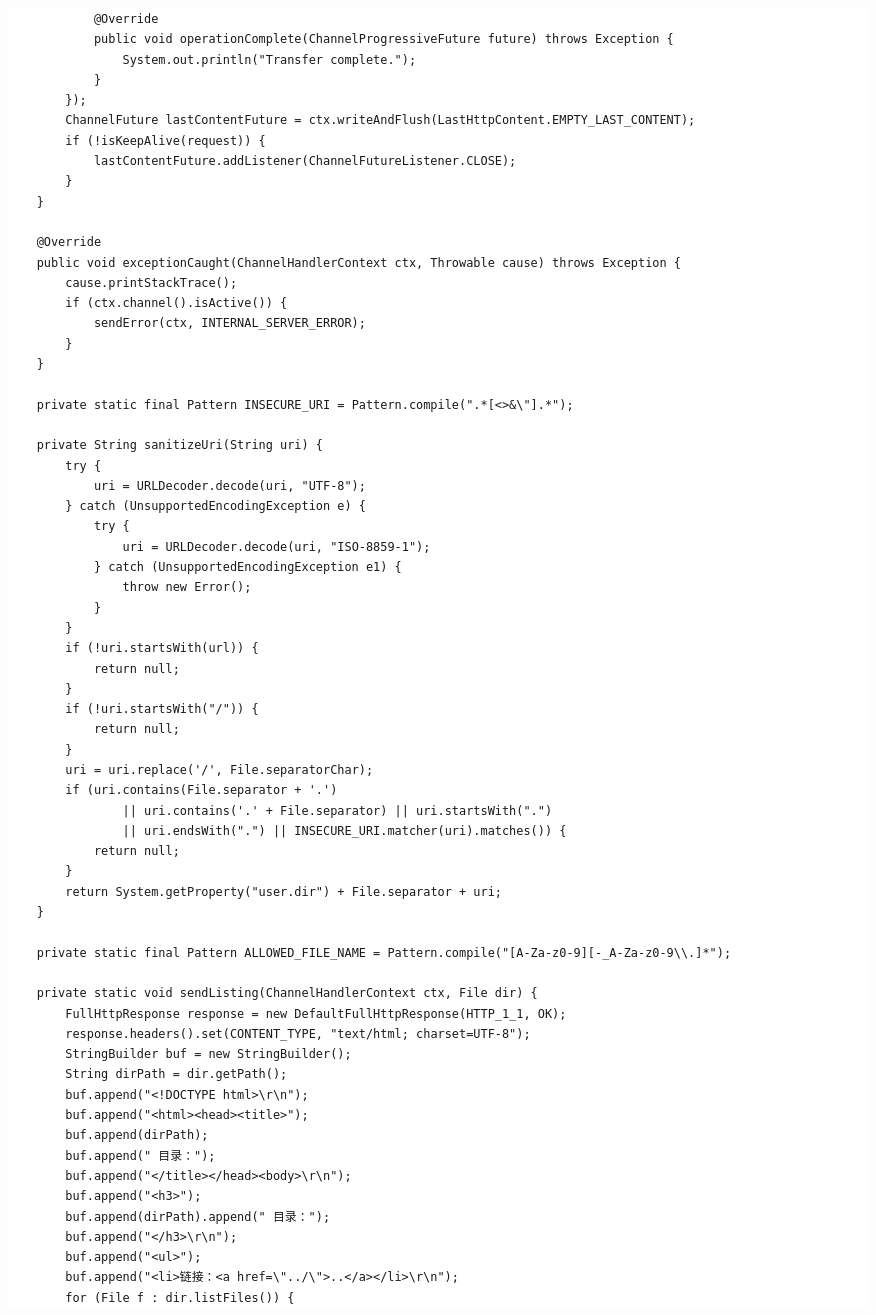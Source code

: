    
                @Override
                public void operationComplete(ChannelProgressiveFuture future) throws Exception {
                    System.out.println("Transfer complete.");
                }
            });
            ChannelFuture lastContentFuture = ctx.writeAndFlush(LastHttpContent.EMPTY_LAST_CONTENT);
            if (!isKeepAlive(request)) {
                lastContentFuture.addListener(ChannelFutureListener.CLOSE);
            }
        }
    
        @Override
        public void exceptionCaught(ChannelHandlerContext ctx, Throwable cause) throws Exception {
            cause.printStackTrace();
            if (ctx.channel().isActive()) {
                sendError(ctx, INTERNAL_SERVER_ERROR);
            }
        }
    
        private static final Pattern INSECURE_URI = Pattern.compile(".*[<>&\"].*");
    
        private String sanitizeUri(String uri) {
            try {
                uri = URLDecoder.decode(uri, "UTF-8");
            } catch (UnsupportedEncodingException e) {
                try {
                    uri = URLDecoder.decode(uri, "ISO-8859-1");
                } catch (UnsupportedEncodingException e1) {
                    throw new Error();
                }
            }
            if (!uri.startsWith(url)) {
                return null;
            }
            if (!uri.startsWith("/")) {
                return null;
            }
            uri = uri.replace('/', File.separatorChar);
            if (uri.contains(File.separator + '.')
                    || uri.contains('.' + File.separator) || uri.startsWith(".")
                    || uri.endsWith(".") || INSECURE_URI.matcher(uri).matches()) {
                return null;
            }
            return System.getProperty("user.dir") + File.separator + uri;
        }
    
        private static final Pattern ALLOWED_FILE_NAME = Pattern.compile("[A-Za-z0-9][-_A-Za-z0-9\\.]*");
    
        private static void sendListing(ChannelHandlerContext ctx, File dir) {
            FullHttpResponse response = new DefaultFullHttpResponse(HTTP_1_1, OK);
            response.headers().set(CONTENT_TYPE, "text/html; charset=UTF-8");
            StringBuilder buf = new StringBuilder();
            String dirPath = dir.getPath();
            buf.append("<!DOCTYPE html>\r\n");
            buf.append("<html><head><title>");
            buf.append(dirPath);
            buf.append(" 目录：");
            buf.append("</title></head><body>\r\n");
            buf.append("<h3>");
            buf.append(dirPath).append(" 目录：");
            buf.append("</h3>\r\n");
            buf.append("<ul>");
            buf.append("<li>链接：<a href=\"../\">..</a></li>\r\n");
            for (File f : dir.listFiles()) {